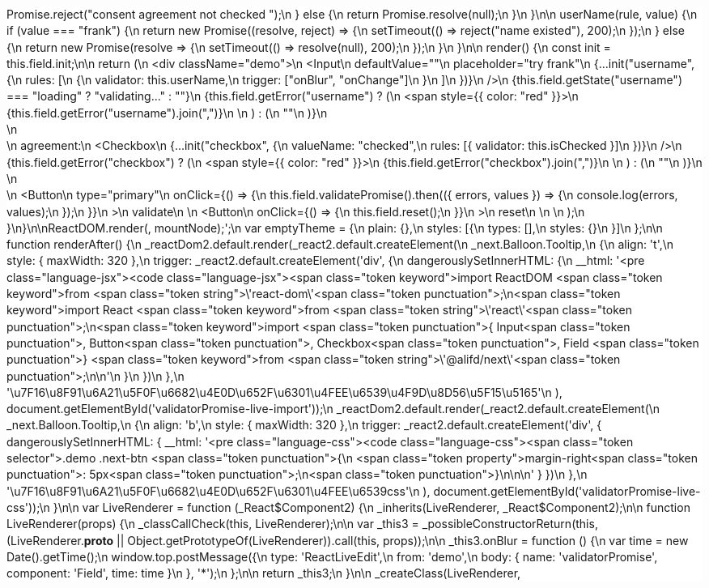 Promise.reject(\"consent agreement not checked \");\\n    } else {\\n      return Promise.resolve(null);\\n    }\\n  }\\n\\n  userName(rule, value) {\\n    if (value === \"frank\") {\\n      return new Promise((resolve, reject) => {\\n        setTimeout(() => reject(\"name existed\"), 200);\\n      });\\n    } else {\\n      return new Promise(resolve => {\\n        setTimeout(() => resolve(null), 200);\\n      });\\n    }\\n  }\\n\\n  render() {\\n    const init = this.field.init;\\n\\n    return (\\n      <div className=\"demo\">\\n        <Input\\n          defaultValue=\"\"\\n          placeholder=\"try frank\"\\n          {...init(\"username\", {\\n            rules: [\\n              {\\n                validator: this.userName,\\n                trigger: [\"onBlur\", \"onChange\"]\\n              }\\n            ]\\n          })}\\n        />\\n        {this.field.getState(\"username\") === \"loading\" ? \"validating...\" : \"\"}\\n        {this.field.getError(\"username\") ? (\\n          <span style={{ color: \"red\" }}>\\n            {this.field.getError(\"username\").join(\",\")}\\n          </span>\\n        ) : (\\n          \"\"\\n        )}\\n        <br />\\n        <br />\\n        agreement:\\n        <Checkbox\\n          {...init(\"checkbox\", {\\n            valueName: \"checked\",\\n            rules: [{ validator: this.isChecked }]\\n          })}\\n        />\\n        {this.field.getError(\"checkbox\") ? (\\n          <span style={{ color: \"red\" }}>\\n            {this.field.getError(\"checkbox\").join(\",\")}\\n          </span>\\n        ) : (\\n          \"\"\\n        )}\\n        <br />\\n        <br />\\n        <Button\\n          type=\"primary\"\\n          onClick={() => {\\n            this.field.validatePromise().then(({ errors, values }) => {\\n              console.log(errors, values);\\n            });\\n          }}\\n        >\\n          validate\\n        </Button>\\n        <Button\\n          onClick={() => {\\n            this.field.reset();\\n          }}\\n        >\\n          reset\\n        </Button>\\n      </div>\\n    );\\n  }\\n}\\n\\nReactDOM.render(<App />, mountNode);';\n    var emptyTheme = {\n        plain: {},\n        styles: [{\n            types: [],\n            styles: {}\n        }]\n    };\n\n    function renderAfter() {\n        _reactDom2.default.render(_react2.default.createElement(\n            _next.Balloon.Tooltip,\n            {\n                align: 't',\n                style: { maxWidth: 320 },\n                trigger: _react2.default.createElement('div', {\n                    dangerouslySetInnerHTML: {\n                        __html: '<pre class=\"language-jsx\"><code class=\"language-jsx\"><span class=\"token keyword\">import</span> ReactDOM <span class=\"token keyword\">from</span> <span class=\"token string\">\\'react-dom\\'</span><span class=\"token punctuation\">;</span>\\n<span class=\"token keyword\">import</span> React <span class=\"token keyword\">from</span> <span class=\"token string\">\\'react\\'</span><span class=\"token punctuation\">;</span>\\n<span class=\"token keyword\">import</span> <span class=\"token punctuation\">{</span> Input<span class=\"token punctuation\">,</span> Button<span class=\"token punctuation\">,</span> Checkbox<span class=\"token punctuation\">,</span> Field <span class=\"token punctuation\">}</span> <span class=\"token keyword\">from</span> <span class=\"token string\">\\'@alifd/next\\'</span><span class=\"token punctuation\">;</span>\\n</code></pre>\\n'\n                    }\n                })\n            },\n            '\\u7F16\\u8F91\\u6A21\\u5F0F\\u6682\\u4E0D\\u652F\\u6301\\u4FEE\\u6539\\u4F9D\\u8D56\\u5F15\\u5165'\n        ), document.getElementById('validatorPromise-live-import'));\n        _reactDom2.default.render(_react2.default.createElement(\n            _next.Balloon.Tooltip,\n            {\n                align: 'b',\n                style: { maxWidth: 320 },\n                trigger: _react2.default.createElement('div', { dangerouslySetInnerHTML: { __html: '<pre class=\"language-css\"><code class=\"language-css\"><span class=\"token selector\">.demo .next-btn</span> <span class=\"token punctuation\">{</span>\\n    <span class=\"token property\">margin-right</span><span class=\"token punctuation\">:</span> 5px<span class=\"token punctuation\">;</span>\\n<span class=\"token punctuation\">}</span>\\n\\n</code></pre>\\n' } })\n            },\n            '\\u7F16\\u8F91\\u6A21\\u5F0F\\u6682\\u4E0D\\u652F\\u6301\\u4FEE\\u6539css'\n        ), document.getElementById('validatorPromise-live-css'));\n    }\n\n    var LiveRenderer = function (_React$Component2) {\n        _inherits(LiveRenderer, _React$Component2);\n\n        function LiveRenderer(props) {\n            _classCallCheck(this, LiveRenderer);\n\n            var _this3 = _possibleConstructorReturn(this, (LiveRenderer.__proto__ || Object.getPrototypeOf(LiveRenderer)).call(this, props));\n\n            _this3.onBlur = function () {\n                var time = new Date().getTime();\n                window.top.postMessage({\n                    type: 'ReactLiveEdit',\n                    from: 'demo',\n                    body: { name: 'validatorPromise', component: 'Field', time: time }\n                }, '*');\n            };\n\n            return _this3;\n        }\n\n        _createClass(LiveRenderer,
